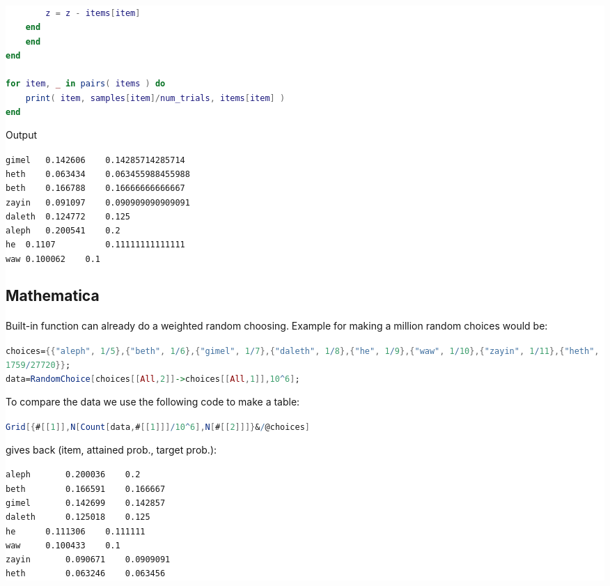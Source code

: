 ```lua
 	    z = z - items[item]
	end
    end
end

for item, _ in pairs( items ) do
    print( item, samples[item]/num_trials, items[item] )
end
```

Output

```txt
gimel	0.142606	0.14285714285714
heth	0.063434	0.063455988455988
beth	0.166788	0.16666666666667
zayin	0.091097	0.090909090909091
daleth	0.124772	0.125
aleph	0.200541	0.2
he	0.1107	        0.11111111111111
waw	0.100062	0.1
```



## Mathematica

Built-in function can already do a weighted random choosing. Example for making a million random choices would be:

```Mathematica
choices={{"aleph", 1/5},{"beth", 1/6},{"gimel", 1/7},{"daleth", 1/8},{"he", 1/9},{"waw", 1/10},{"zayin", 1/11},{"heth", 1759/27720}};
data=RandomChoice[choices[[All,2]]->choices[[All,1]],10^6];
```

To compare the data we use the following code to make a table:

```Mathematica
Grid[{#[[1]],N[Count[data,#[[1]]]/10^6],N[#[[2]]]}&/@choices]
```

gives back (item, attained prob., target prob.):

```txt
aleph		0.200036	0.2
beth		0.166591	0.166667
gimel		0.142699	0.142857
daleth		0.125018	0.125
he		0.111306	0.111111
waw		0.100433	0.1
zayin		0.090671	0.0909091
heth		0.063246	0.063456
```


